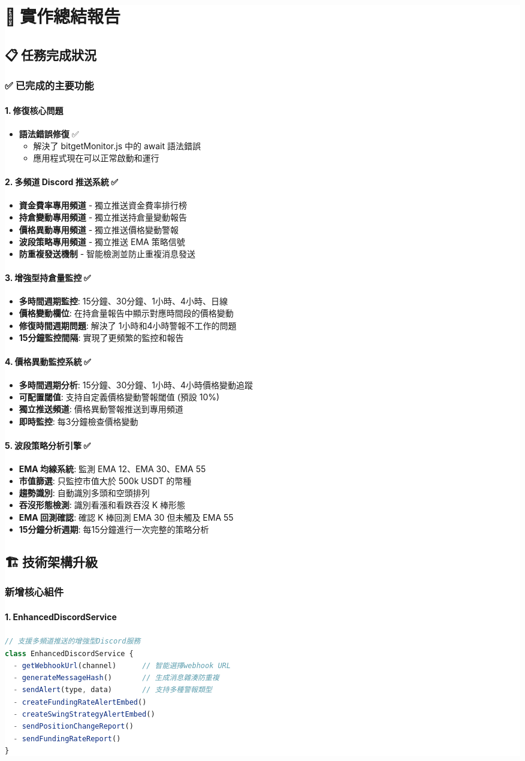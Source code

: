 # 🎯 實作總結報告

## 📋 任務完成狀況

### ✅ 已完成的主要功能

#### 1. 修復核心問題
- **語法錯誤修復** ✅ 
  - 解決了 bitgetMonitor.js 中的 await 語法錯誤
  - 應用程式現在可以正常啟動和運行

#### 2. 多頻道 Discord 推送系統 ✅
- **資金費率專用頻道** - 獨立推送資金費率排行榜
- **持倉變動專用頻道** - 獨立推送持倉量變動報告  
- **價格異動專用頻道** - 獨立推送價格變動警報
- **波段策略專用頻道** - 獨立推送 EMA 策略信號
- **防重複發送機制** - 智能檢測並防止重複消息發送

#### 3. 增強型持倉量監控 ✅
- **多時間週期監控**: 15分鐘、30分鐘、1小時、4小時、日線
- **價格變動欄位**: 在持倉量報告中顯示對應時間段的價格變動
- **修復時間週期問題**: 解決了 1小時和4小時警報不工作的問題
- **15分鐘監控間隔**: 實現了更頻繁的監控和報告

#### 4. 價格異動監控系統 ✅
- **多時間週期分析**: 15分鐘、30分鐘、1小時、4小時價格變動追蹤
- **可配置閾值**: 支持自定義價格變動警報閾值 (預設 10%)
- **獨立推送頻道**: 價格異動警報推送到專用頻道
- **即時監控**: 每3分鐘檢查價格變動

#### 5. 波段策略分析引擎 ✅
- **EMA 均線系統**: 監測 EMA 12、EMA 30、EMA 55
- **市值篩選**: 只監控市值大於 500k USDT 的幣種
- **趨勢識別**: 自動識別多頭和空頭排列
- **吞沒形態檢測**: 識別看漲和看跌吞沒 K 棒形態
- **EMA 回測確認**: 確認 K 棒回測 EMA 30 但未觸及 EMA 55
- **15分鐘分析週期**: 每15分鐘進行一次完整的策略分析

## 🏗️ 技術架構升級

### 新增核心組件

#### 1. EnhancedDiscordService
```javascript
// 支援多頻道推送的增強型Discord服務
class EnhancedDiscordService {
  - getWebhookUrl(channel)      // 智能選擇webhook URL
  - generateMessageHash()       // 生成消息雜湊防重複
  - sendAlert(type, data)       // 支持多種警報類型
  - createFundingRateAlertEmbed()
  - createSwingStrategyAlertEmbed()
  - sendPositionChangeReport()
  - sendFundingRateReport()
}
```
